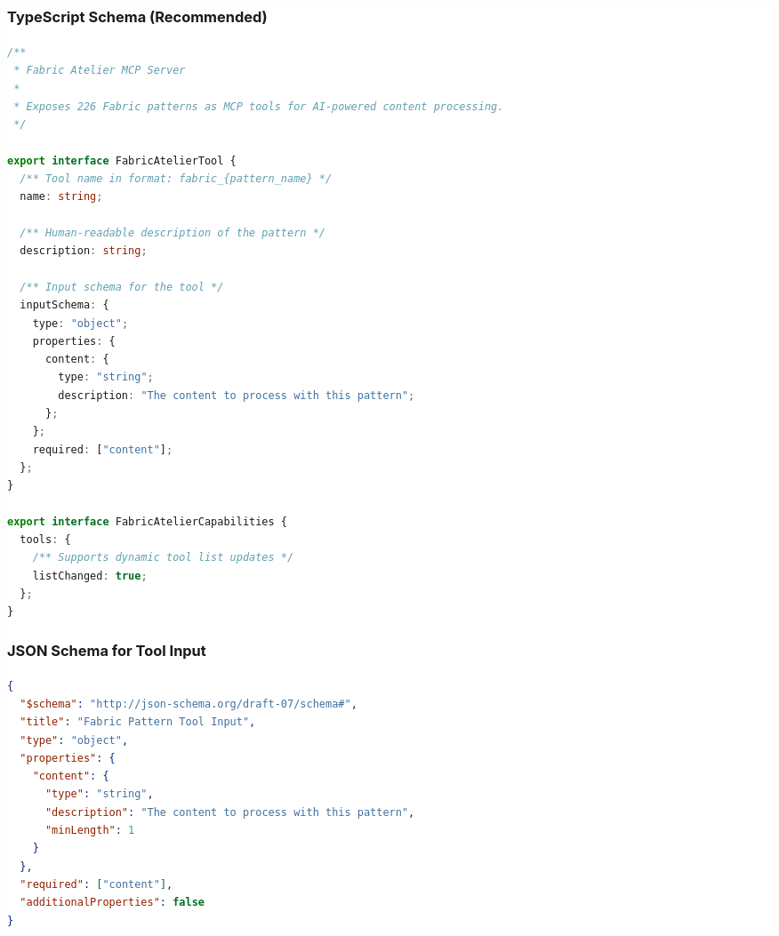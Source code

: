 ### TypeScript Schema (Recommended)

```typescript
/**
 * Fabric Atelier MCP Server
 * 
 * Exposes 226 Fabric patterns as MCP tools for AI-powered content processing.
 */

export interface FabricAtelierTool {
  /** Tool name in format: fabric_{pattern_name} */
  name: string;
  
  /** Human-readable description of the pattern */
  description: string;
  
  /** Input schema for the tool */
  inputSchema: {
    type: "object";
    properties: {
      content: {
        type: "string";
        description: "The content to process with this pattern";
      };
    };
    required: ["content"];
  };
}

export interface FabricAtelierCapabilities {
  tools: {
    /** Supports dynamic tool list updates */
    listChanged: true;
  };
}
```

### JSON Schema for Tool Input

```json
{
  "$schema": "http://json-schema.org/draft-07/schema#",
  "title": "Fabric Pattern Tool Input",
  "type": "object",
  "properties": {
    "content": {
      "type": "string",
      "description": "The content to process with this pattern",
      "minLength": 1
    }
  },
  "required": ["content"],
  "additionalProperties": false
}
```
